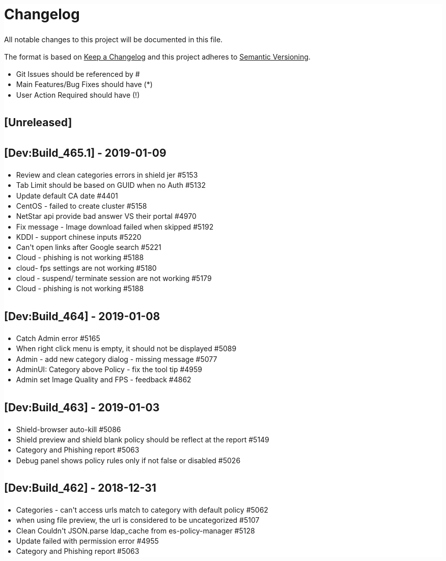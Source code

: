 # Changelog

All notable changes to this project will be documented in this file.

The format is based on [Keep a Changelog](http://keepachangelog.com/en/1.0.0/)
and this project adheres to [Semantic Versioning](http://semver.org/spec/v2.0.0.html).

- Git Issues should be referenced by #
- Main Features/Bug Fixes should have (*)
- User Action Required should have (!)

## [Unreleased]

## [Dev:Build_465.1] - 2019-01-09

- Review and clean categories errors in shield jer #5153
- Tab Limit should be based on GUID when no Auth #5132
- Update default CA date #4401
- CentOS - failed to create cluster #5158
- NetStar api provide bad answer VS their portal #4970
- Fix message - Image download failed when skipped #5192
- KDDI - support chinese inputs #5220
- Can't open links after Google search #5221
- Cloud - phishing is not working #5188
- cloud- fps settings are not working #5180
- cloud - suspend/ terminate session are not working #5179
- Cloud - phishing is not working #5188

## [Dev:Build_464] - 2019-01-08

- Catch Admin error #5165
- When right click menu is empty, it should not be displayed #5089
- Admin - add new category dialog - missing message #5077
- AdminUI: Category above Policy - fix the tool tip #4959
- Admin set Image Quality and FPS - feedback #4862

## [Dev:Build_463] - 2019-01-03

- Shield-browser auto-kill #5086
- Shield preview and shield blank policy should be reflect at the report #5149
- Category and Phishing report #5063
- Debug panel shows policy rules only if not false or disabled #5026

## [Dev:Build_462] - 2018-12-31

- Categories - can't access urls match to category with default policy #5062
- when using file preview, the url is considered to be uncategorized #5107
- Clean Couldn't JSON.parse ldap_cache from es-policy-manager #5128
- Update failed with permission error #4955
- Category and Phishing report #5063
